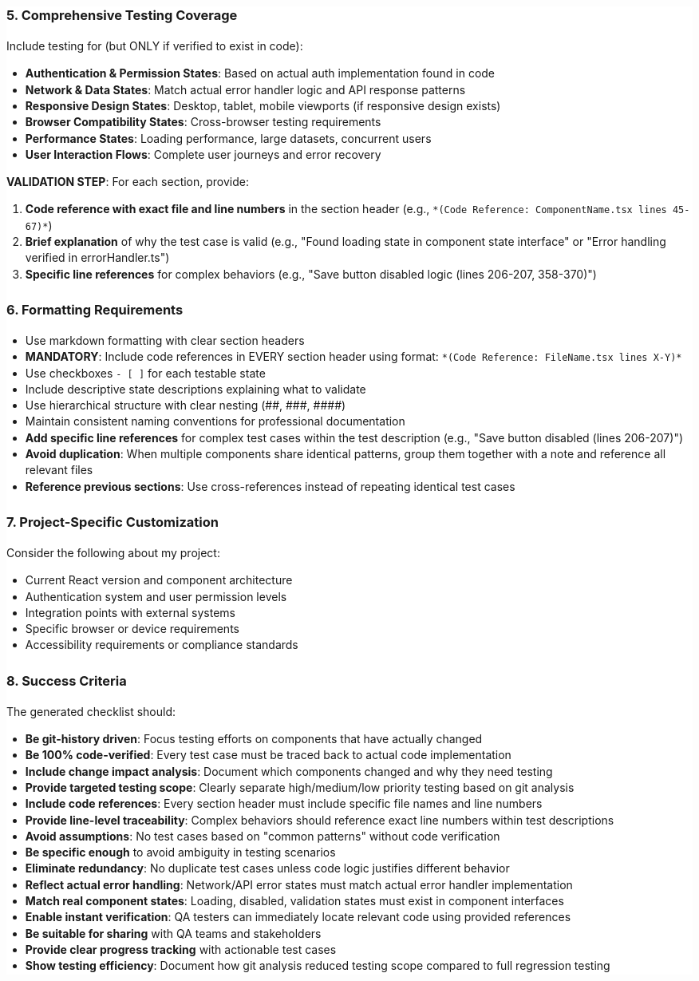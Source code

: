 ### 5. Comprehensive Testing Coverage
Include testing for (but ONLY if verified to exist in code):
- **Authentication & Permission States**: Based on actual auth implementation found in code
- **Network & Data States**: Match actual error handler logic and API response patterns
- **Responsive Design States**: Desktop, tablet, mobile viewports (if responsive design exists)
- **Browser Compatibility States**: Cross-browser testing requirements
- **Performance States**: Loading performance, large datasets, concurrent users
- **User Interaction Flows**: Complete user journeys and error recovery

**VALIDATION STEP**: For each section, provide:
1. **Code reference with exact file and line numbers** in the section header (e.g., `*(Code Reference: ComponentName.tsx lines 45-67)*`)
2. **Brief explanation** of why the test case is valid (e.g., "Found loading state in component state interface" or "Error handling verified in errorHandler.ts")
3. **Specific line references** for complex behaviors (e.g., "Save button disabled logic (lines 206-207, 358-370)")

### 6. Formatting Requirements
- Use markdown formatting with clear section headers
- **MANDATORY**: Include code references in EVERY section header using format: `*(Code Reference: FileName.tsx lines X-Y)*`
- Use checkboxes `- [ ]` for each testable state
- Include descriptive state descriptions explaining what to validate
- Use hierarchical structure with clear nesting (##, ###, ####)
- Maintain consistent naming conventions for professional documentation
- **Add specific line references** for complex test cases within the test description (e.g., "Save button disabled (lines 206-207)")
- **Avoid duplication**: When multiple components share identical patterns, group them together with a note and reference all relevant files
- **Reference previous sections**: Use cross-references instead of repeating identical test cases

### 7. Project-Specific Customization
Consider the following about my project:
- Current React version and component architecture
- Authentication system and user permission levels
- Integration points with external systems
- Specific browser or device requirements
- Accessibility requirements or compliance standards

### 8. Success Criteria
The generated checklist should:
- **Be git-history driven**: Focus testing efforts on components that have actually changed
- **Be 100% code-verified**: Every test case must be traced back to actual code implementation
- **Include change impact analysis**: Document which components changed and why they need testing
- **Provide targeted testing scope**: Clearly separate high/medium/low priority testing based on git analysis
- **Include code references**: Every section header must include specific file names and line numbers
- **Provide line-level traceability**: Complex behaviors should reference exact line numbers within test descriptions
- **Avoid assumptions**: No test cases based on "common patterns" without code verification
- **Be specific enough** to avoid ambiguity in testing scenarios
- **Eliminate redundancy**: No duplicate test cases unless code logic justifies different behavior
- **Reflect actual error handling**: Network/API error states must match actual error handler implementation
- **Match real component states**: Loading, disabled, validation states must exist in component interfaces
- **Enable instant verification**: QA testers can immediately locate relevant code using provided references
- **Be suitable for sharing** with QA teams and stakeholders
- **Provide clear progress tracking** with actionable test cases
- **Show testing efficiency**: Document how git analysis reduced testing scope compared to full regression testing